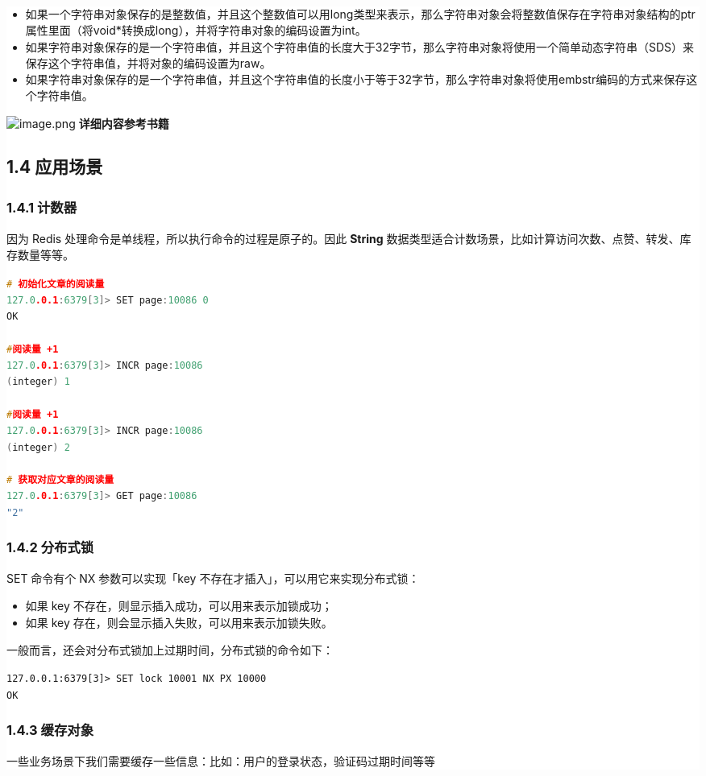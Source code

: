 - 如果一个字符串对象保存的是整数值，并且这个整数值可以用long类型来表示，那么字符串对象会将整数值保存在字符串对象结构的ptr属性里面（将void*转换成long），并将字符串对象的编码设置为int。
- 如果字符串对象保存的是一个字符串值，并且这个字符串值的长度大于32字节，那么字符串对象将使用一个简单动态字符串（SDS）来保存这个字符串值，并将对象的编码设置为raw。
- 如果字符串对象保存的是一个字符串值，并且这个字符串值的长度小于等于32字节，那么字符串对象将使用embstr编码的方式来保存这个字符串值。

![image.png](https://cdn.nlark.com/yuque/0/2023/png/12426173/1693228764775-c45db63f-adca-4e93-a3bb-85200ebe49f6.png#averageHue=%23e9e9e9&clientId=u8105d2d8-8d6b-4&from=paste&height=645&id=u2b5d4340&originHeight=806&originWidth=840&originalType=binary&ratio=1.25&rotation=0&showTitle=false&size=573332&status=done&style=none&taskId=ub71dd0c5-4b0d-4bfc-a06d-25b32c54495&title=&width=672)
**详细内容参考书籍**
## 1.4 应用场景
### 1.4.1 计数器
因为 Redis 处理命令是单线程，所以执行命令的过程是原子的。因此 **String** 数据类型适合计数场景，比如计算访问次数、点赞、转发、库存数量等等。
```c
# 初始化文章的阅读量
127.0.0.1:6379[3]> SET page:10086 0
OK

#阅读量 +1
127.0.0.1:6379[3]> INCR page:10086
(integer) 1

#阅读量 +1
127.0.0.1:6379[3]> INCR page:10086
(integer) 2

# 获取对应文章的阅读量
127.0.0.1:6379[3]> GET page:10086
"2"

```
### 1.4.2 分布式锁
SET 命令有个 NX 参数可以实现「key 不存在才插入」，可以用它来实现分布式锁：

- 如果 key 不存在，则显示插入成功，可以用来表示加锁成功；
- 如果 key 存在，则会显示插入失败，可以用来表示加锁失败。

一般而言，还会对分布式锁加上过期时间，分布式锁的命令如下：
```shell
127.0.0.1:6379[3]> SET lock 10001 NX PX 10000
OK
```
### 1.4.3 缓存对象
一些业务场景下我们需要缓存一些信息：比如：用户的登录状态，验证码过期时间等等

